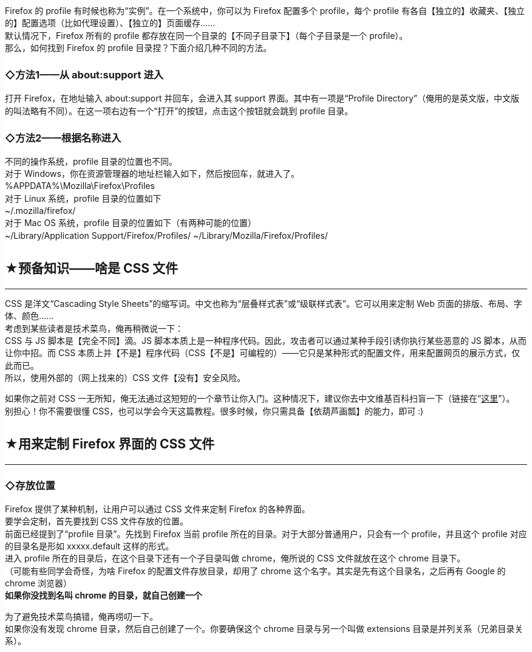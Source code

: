   
 Firefox 的 profile 有时候也称为“实例”。在一个系统中，你可以为 Firefox 配置多个 profile，每个 profile 有各自【独立的】收藏夹、【独立的】配置选项（比如代理设置）、【独立的】页面缓存......  
 默认情况下，Firefox 所有的 profile 都存放在同一个目录的【不同子目录下】（每个子目录是一个 profile）。  
 那么，如何找到 Firefox 的 profile 目录捏？下面介绍几种不同的方法。  
   
 ### ◇方法1——从 about:support 进入

  
 打开 Firefox，在地址输入 about:support 并回车，会进入其 support 界面。其中有一项是“Profile Directory”（俺用的是英文版，中文版的叫法略有不同）。在这一项右边有一个“打开”的按钮，点击这个按钮就会跳到 profile 目录。  
   
 ### ◇方法2——根据名称进入

  
 不同的操作系统，profile 目录的位置也不同。  
 对于 Windows，你在资源管理器的地址栏输入如下，然后按回车，就进入了。  
 %APPDATA%\Mozilla\Firefox\Profiles   
 对于 Linux 系统，profile 目录的位置如下  
 ~/.mozilla/firefox/   
 对于 Mac OS 系统，profile 目录的位置如下（有两种可能的位置）  
 ~/Library/Application Support/Firefox/Profiles/ ~/Library/Mozilla/Firefox/Profiles/   
 ## ★预备知识——啥是 CSS 文件
----------------

  
 CSS 是洋文“Cascading Style Sheets”的缩写词。中文也称为“层叠样式表”或“级联样式表”。它可以用来定制 Web 页面的排版、布局、字体、颜色......  
 考虑到某些读者是技术菜鸟，俺再稍微说一下：  
 CSS 与 JS 脚本是【完全不同】滴。JS 脚本本质上是一种程序代码。因此，攻击者可以通过某种手段引诱你执行某些恶意的 JS 脚本，从而让你中招。而 CSS 本质上并【不是】程序代码（CSS【不是】可编程的）——它只是某种形式的配置文件，用来配置网页的展示方式，仅此而已。  
 所以，使用外部的（网上找来的）CSS 文件【没有】安全风险。  
   
 如果你之前对 CSS 一无所知，俺无法通过这短短的一个章节让你入门。这种情况下，建议你去中文维基百科扫盲一下（链接在“[这里](https://zh.wikipedia.org/zh-cn/%E5%B1%82%E5%8F%A0%E6%A0%B7%E5%BC%8F%E8%A1%A8)”）。  
 别担心！你不需要很懂 CSS，也可以学会今天这篇教程。很多时候，你只需具备【依葫芦画瓢】的能力，即可 :)  
   
 ## ★用来定制 Firefox 界面的 CSS 文件
------------------------

  
 ### ◇存放位置

  
 Firefox 提供了某种机制，让用户可以通过 CSS 文件来定制 Firefox 的各种界面。  
 要学会定制，首先要找到 CSS 文件存放的位置。  
 前面已经提到了“profile 目录”。先找到 Firefox 当前 profile 所在的目录。对于大部分普通用户，只会有一个 profile，并且这个 profile 对应的目录名是形如 xxxxx.default 这样的形式。  
 进入 profile 所在的目录后，在这个目录下还有一个子目录叫做 chrome，俺所说的 CSS 文件就放在这个 chrome 目录下。  
 （可能有些同学会奇怪，为啥 Firefox 的配置文件存放目录，却用了 chrome 这个名字。其实是先有这个目录名，之后再有 Google 的 chrome 浏览器）  
 **如果你没找到名叫 chrome 的目录，就自己创建一个**  
   
 为了避免技术菜鸟搞错，俺再唠叨一下。  
 如果你没有发现 chrome 目录，然后自己创建了一个。你要确保这个 chrome 目录与另一个叫做 extensions 目录是并列关系（兄弟目录关系）。  
   